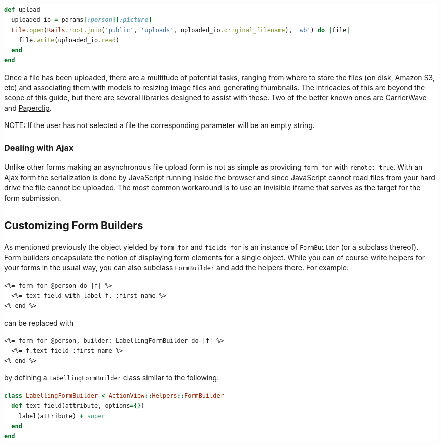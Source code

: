```ruby
def upload
  uploaded_io = params[:person][:picture]
  File.open(Rails.root.join('public', 'uploads', uploaded_io.original_filename), 'wb') do |file|
    file.write(uploaded_io.read)
  end
end
```

Once a file has been uploaded, there are a multitude of potential tasks, ranging from where to store the files (on disk, Amazon S3, etc) and associating them with models to resizing image files and generating thumbnails. The intricacies of this are beyond the scope of this guide, but there are several libraries designed to assist with these. Two of the better known ones are [CarrierWave](https://github.com/jnicklas/carrierwave) and [Paperclip](https://github.com/thoughtbot/paperclip).

NOTE: If the user has not selected a file the corresponding parameter will be an empty string.

### Dealing with Ajax

Unlike other forms making an asynchronous file upload form is not as simple as providing `form_for` with `remote: true`. With an Ajax form the serialization is done by JavaScript running inside the browser and since JavaScript cannot read files from your hard drive the file cannot be uploaded. The most common workaround is to use an invisible iframe that serves as the target for the form submission.

Customizing Form Builders
-------------------------

As mentioned previously the object yielded by `form_for` and `fields_for` is an instance of `FormBuilder` (or a subclass thereof). Form builders encapsulate the notion of displaying form elements for a single object. While you can of course write helpers for your forms in the usual way, you can also subclass `FormBuilder` and add the helpers there. For example:

```erb
<%= form_for @person do |f| %>
  <%= text_field_with_label f, :first_name %>
<% end %>
```

can be replaced with

```erb
<%= form_for @person, builder: LabellingFormBuilder do |f| %>
  <%= f.text_field :first_name %>
<% end %>
```

by defining a `LabellingFormBuilder` class similar to the following:

```ruby
class LabellingFormBuilder < ActionView::Helpers::FormBuilder
  def text_field(attribute, options={})
    label(attribute) + super
  end
end
```
